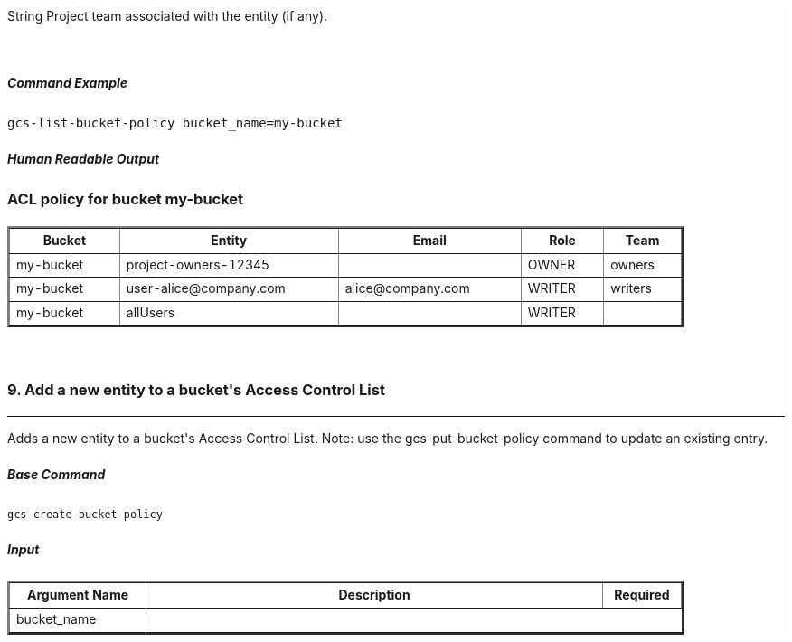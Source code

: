 <td style="width: 46px;">String</td>
<td style="width: 442px;">Project team associated with the entity (if any).</td>
</tr>
</tbody>
</table>
<p> </p>
<h5>Command Example</h5>
<pre>gcs-list-bucket-policy bucket_name=my-bucket</pre>
<h5>Human Readable Output</h5>
<h3>ACL policy for bucket my-bucket</h3>
<table style="width: 748px;" border="2" cellpadding="6">
<thead>
<tr>
<th style="width: 109px;">Bucket</th>
<th style="width: 232px;">Entity</th>
<th style="width: 191px;">Email</th>
<th style="width: 78px;">Role</th>
<th style="width: 72px;">Team</th>
</tr>
</thead>
<tbody>
<tr>
<td style="width: 109px;">my-bucket</td>
<td style="width: 232px;">project-owners-12345</td>
<td style="width: 191px;"> </td>
<td style="width: 78px;">OWNER</td>
<td style="width: 72px;">owners</td>
</tr>
<tr>
<td style="width: 109px;">my-bucket</td>
<td style="width: 232px;">user-alice@company.com</td>
<td style="width: 191px;">alice@company.com</td>
<td style="width: 78px;">WRITER</td>
<td style="width: 72px;">writers</td>
</tr>
<tr>
<td style="width: 109px;">my-bucket</td>
<td style="width: 232px;">allUsers</td>
<td style="width: 191px;"> </td>
<td style="width: 78px;">WRITER</td>
<td style="width: 72px;"> </td>
</tr>
</tbody>
</table>
<p> </p>
<h3 id="h_592411ea-b01a-415c-aaeb-8cac6eeb1e20">9. Add a new entity to a bucket's Access Control List</h3>
<hr>
<p>Adds a new entity to a bucket's Access Control List. Note: use the gcs-put-bucket-policy command to update an existing entry.</p>
<h5>Base Command</h5>
<p><code>gcs-create-bucket-policy</code></p>
<h5>Input</h5>
<table style="width: 748px;" border="2" cellpadding="6">
<thead>
<tr>
<th style="width: 138px;"><strong>Argument Name</strong></th>
<th style="width: 497px;"><strong>Description</strong></th>
<th style="width: 73px;"><strong>Required</strong></th>
</tr>
</thead>
<tbody>
<tr>
<td style="width: 138px;">bucket_name</td>